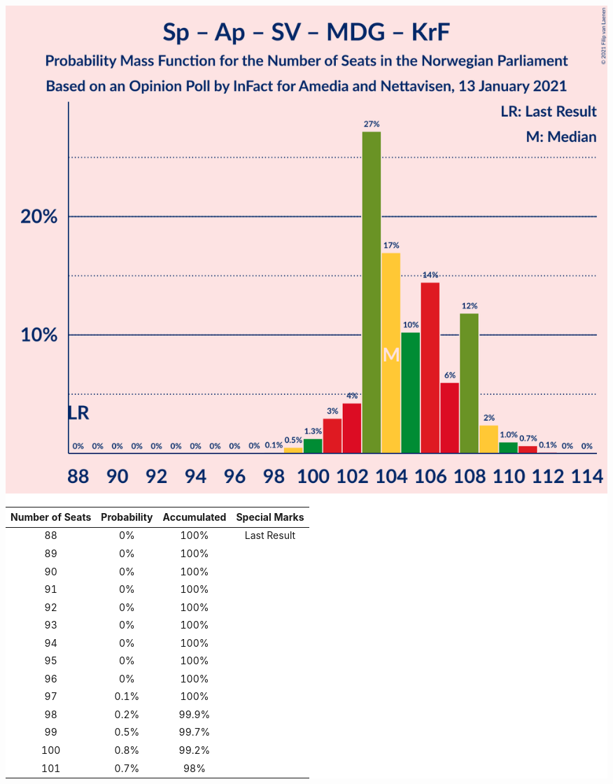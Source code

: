 ![Graph with seats probability mass function not yet produced](2021-01-13-InFact-coalitions-seats-pmf-sp–ap–sv–mdg–krf.png "Seats Probability Mass Function")

| Number of Seats | Probability | Accumulated | Special Marks |
|:---------------:|:-----------:|:-----------:|:-------------:|
| 88 | 0% | 100% | Last Result |
| 89 | 0% | 100% |  |
| 90 | 0% | 100% |  |
| 91 | 0% | 100% |  |
| 92 | 0% | 100% |  |
| 93 | 0% | 100% |  |
| 94 | 0% | 100% |  |
| 95 | 0% | 100% |  |
| 96 | 0% | 100% |  |
| 97 | 0.1% | 100% |  |
| 98 | 0.2% | 99.9% |  |
| 99 | 0.5% | 99.7% |  |
| 100 | 0.8% | 99.2% |  |
| 101 | 0.7% | 98% |  |